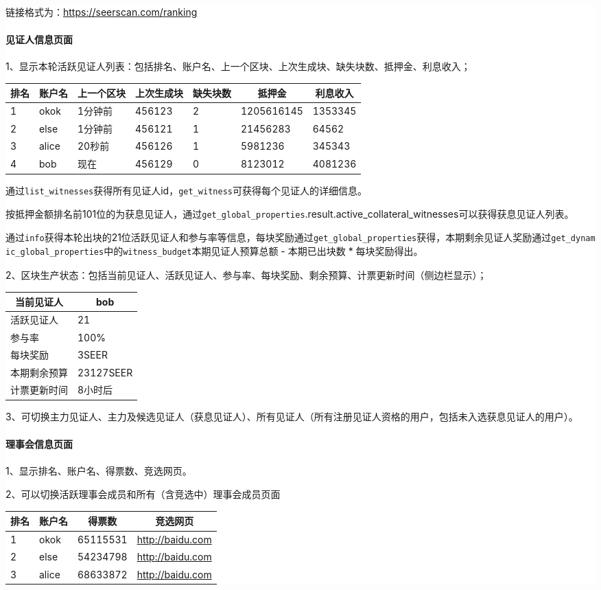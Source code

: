 链接格式为：https://seerscan.com/ranking

#### 见证人信息页面

1、显示本轮活跃见证人列表：包括排名、账户名、上一个区块、上次生成块、缺失块数、抵押金、利息收入；

| 排名 | 账户名 | 上一个区块 | 上次生成块 | 缺失块数 | 抵押金 | 利息收入 |
| - | - | - | - | - | - | - |
| 1 | okok | 1分钟前 | 456123 | 2 | 1205616145 | 1353345 |
| 2 | else | 1分钟前 | 456121 | 1 | 21456283 | 64562 |
| 3 | alice | 20秒前 | 456126 | 1 | 5981236 | 345343 |
| 4 | bob | 现在 | 456129 | 0 | 8123012 | 4081236 |

通过`list_witnesses`获得所有见证人id，`get_witness`可获得每个见证人的详细信息。

按抵押金额排名前101位的为获息见证人，通过`get_global_properties`.result.active_collateral_witnesses可以获得获息见证人列表。

通过`info`获得本轮出块的21位活跃见证人和参与率等信息，每块奖励通过`get_global_properties`获得，本期剩余见证人奖励通过`get_dynamic_global_properties`中的`witness_budget`本期见证人预算总额 - 本期已出块数 * 每块奖励得出。

2、区块生产状态：包括当前见证人、活跃见证人、参与率、每块奖励、剩余预算、计票更新时间（侧边栏显示）；

| 当前见证人 | bob |
| - | - |
| 活跃见证人 | 21 |
| 参与率 | 100% |
| 每块奖励 | 3SEER |
| 本期剩余预算 | 23127SEER |
| 计票更新时间 | 8小时后 |

3、可切换主力见证人、主力及候选见证人（获息见证人）、所有见证人（所有注册见证人资格的用户，包括未入选获息见证人的用户）。

#### 理事会信息页面

1、显示排名、账户名、得票数、竞选网页。

2、可以切换活跃理事会成员和所有（含竞选中）理事会成员页面

| 排名 | 账户名 | 得票数 | 竞选网页 |
| - | - | - | - |
| 1 | okok | 65115531 | http://baidu.com |
| 2 | else | 54234798 | http://baidu.com |
| 3 | alice | 68633872 | http://baidu.com |
